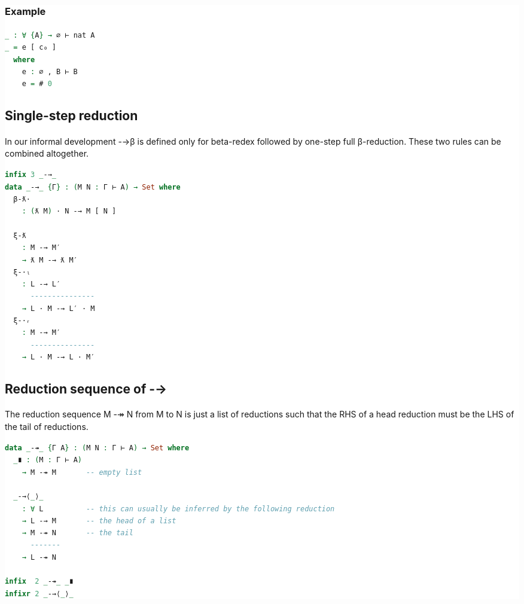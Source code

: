 ### Example

```agda
_ : ∀ {A} → ∅ ⊢ nat A
_ = e [ c₀ ]
  where
    e : ∅ , B ⊢ B
    e = # 0
```

Single-step reduction
---------------------

In our informal development -→β is defined only for beta-redex
followed by one-step full β-reduction. These two rules can be combined
altogether.

```agda
infix 3 _-→_
data _-→_ {Γ} : (M N : Γ ⊢ A) → Set where
  β-ƛ·
    : (ƛ M) · N -→ M [ N ]

  ξ-ƛ
    : M -→ M′
    → ƛ M -→ ƛ M′    
  ξ-·ₗ
    : L -→ L′
      ---------------
    → L · M -→ L′ · M
  ξ-·ᵣ
    : M -→ M′
      ---------------
    → L · M -→ L · M′
```

Reduction sequence of -→ 
--------------------------------------

The reduction sequence M -↠ N from M to N is just a list of reductions
such that the RHS of a head reduction must be the LHS of the tail of
reductions.

```agda
data _-↠_ {Γ A} : (M N : Γ ⊢ A) → Set where
  _∎ : (M : Γ ⊢ A)
    → M -↠ M       -- empty list
    
  _-→⟨_⟩_
    : ∀ L          -- this can usually be inferred by the following reduction 
    → L -→ M       -- the head of a list 
    → M -↠ N       -- the tail
      -------
    → L -↠ N

infix  2 _-↠_ _∎
infixr 2 _-→⟨_⟩_
```
